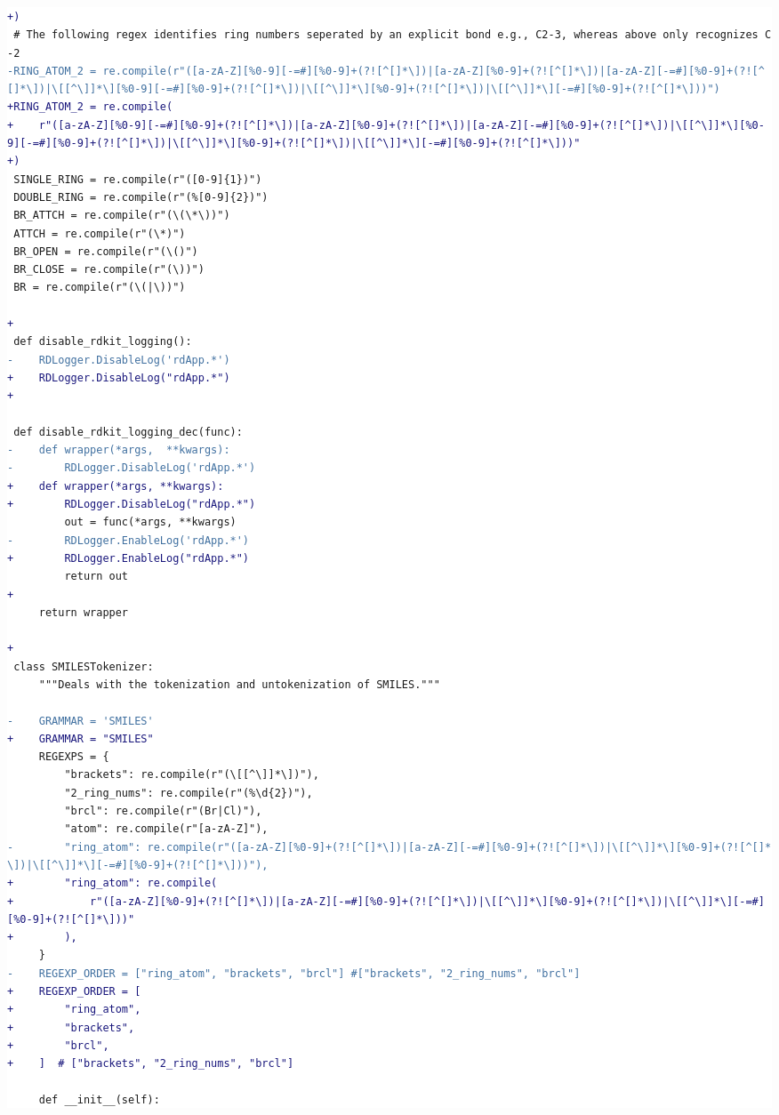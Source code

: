 ```diff
+)
 # The following regex identifies ring numbers seperated by an explicit bond e.g., C2-3, whereas above only recognizes C-2
-RING_ATOM_2 = re.compile(r"([a-zA-Z][%0-9][-=#][%0-9]+(?![^[]*\])|[a-zA-Z][%0-9]+(?![^[]*\])|[a-zA-Z][-=#][%0-9]+(?![^[]*\])|\[[^\]]*\][%0-9][-=#][%0-9]+(?![^[]*\])|\[[^\]]*\][%0-9]+(?![^[]*\])|\[[^\]]*\][-=#][%0-9]+(?![^[]*\]))")
+RING_ATOM_2 = re.compile(
+    r"([a-zA-Z][%0-9][-=#][%0-9]+(?![^[]*\])|[a-zA-Z][%0-9]+(?![^[]*\])|[a-zA-Z][-=#][%0-9]+(?![^[]*\])|\[[^\]]*\][%0-9][-=#][%0-9]+(?![^[]*\])|\[[^\]]*\][%0-9]+(?![^[]*\])|\[[^\]]*\][-=#][%0-9]+(?![^[]*\]))"
+)
 SINGLE_RING = re.compile(r"([0-9]{1})")
 DOUBLE_RING = re.compile(r"(%[0-9]{2})")
 BR_ATTCH = re.compile(r"(\(\*\))")
 ATTCH = re.compile(r"(\*)")
 BR_OPEN = re.compile(r"(\()")
 BR_CLOSE = re.compile(r"(\))")
 BR = re.compile(r"(\(|\))")
 
+
 def disable_rdkit_logging():
-    RDLogger.DisableLog('rdApp.*')
+    RDLogger.DisableLog("rdApp.*")
+
 
 def disable_rdkit_logging_dec(func):
-    def wrapper(*args,  **kwargs):
-        RDLogger.DisableLog('rdApp.*')
+    def wrapper(*args, **kwargs):
+        RDLogger.DisableLog("rdApp.*")
         out = func(*args, **kwargs)
-        RDLogger.EnableLog('rdApp.*')
+        RDLogger.EnableLog("rdApp.*")
         return out
+
     return wrapper
 
+
 class SMILESTokenizer:
     """Deals with the tokenization and untokenization of SMILES."""
 
-    GRAMMAR = 'SMILES'
+    GRAMMAR = "SMILES"
     REGEXPS = {
         "brackets": re.compile(r"(\[[^\]]*\])"),
         "2_ring_nums": re.compile(r"(%\d{2})"),
         "brcl": re.compile(r"(Br|Cl)"),
         "atom": re.compile(r"[a-zA-Z]"),
-        "ring_atom": re.compile(r"([a-zA-Z][%0-9]+(?![^[]*\])|[a-zA-Z][-=#][%0-9]+(?![^[]*\])|\[[^\]]*\][%0-9]+(?![^[]*\])|\[[^\]]*\][-=#][%0-9]+(?![^[]*\]))"),
+        "ring_atom": re.compile(
+            r"([a-zA-Z][%0-9]+(?![^[]*\])|[a-zA-Z][-=#][%0-9]+(?![^[]*\])|\[[^\]]*\][%0-9]+(?![^[]*\])|\[[^\]]*\][-=#][%0-9]+(?![^[]*\]))"
+        ),
     }
-    REGEXP_ORDER = ["ring_atom", "brackets", "brcl"] #["brackets", "2_ring_nums", "brcl"]
+    REGEXP_ORDER = [
+        "ring_atom",
+        "brackets",
+        "brcl",
+    ]  # ["brackets", "2_ring_nums", "brcl"]
 
     def __init__(self):
```